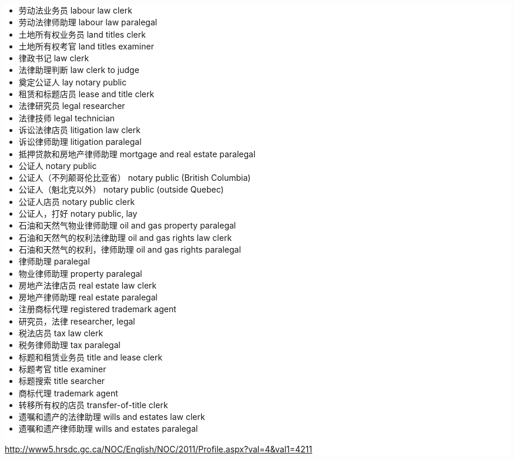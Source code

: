 * 劳动法业务员 labour law clerk
* 劳动法律师助理 labour law paralegal
* 土地所有权业务员 land titles clerk
* 土地所有权考官 land titles examiner
* 律政书记 law clerk
* 法律助理判断 law clerk to judge
* 奠定公证人 lay notary public
* 租赁和标题店员 lease and title clerk
* 法律研究员 legal researcher
* 法律技师 legal technician
* 诉讼法律店员 litigation law clerk
* 诉讼律师助理 litigation paralegal
* 抵押贷款和房地产律师助理 mortgage and real estate paralegal
* 公证人 notary public
* 公证人（不列颠哥伦比亚省） notary public (British Columbia)
* 公证人（魁北克以外） notary public (outside Quebec)
* 公证人店员 notary public clerk
* 公证人，打好 notary public, lay
* 石油和天然气物业律师助理 oil and gas property paralegal
* 石油和天然气的权利法律助理 oil and gas rights law clerk
* 石油和天然气的权利，律师助理 oil and gas rights paralegal
* 律师助理 paralegal
* 物业律师助理 property paralegal
* 房地产法律店员 real estate law clerk
* 房地产律师助理 real estate paralegal
* 注册商标代理 registered trademark agent
* 研究员，法律 researcher, legal
* 税法店员 tax law clerk
* 税务律师助理 tax paralegal
* 标题和租赁业务员 title and lease clerk
* 标题考官 title examiner
* 标题搜索 title searcher
* 商标代理 trademark agent
* 转移所有权的店员 transfer-of-title clerk
* 遗嘱和遗产的法律助理 wills and estates law clerk
* 遗嘱和遗产律师助理 wills and estates paralegal

http://www5.hrsdc.gc.ca/NOC/English/NOC/2011/Profile.aspx?val=4&val1=4211